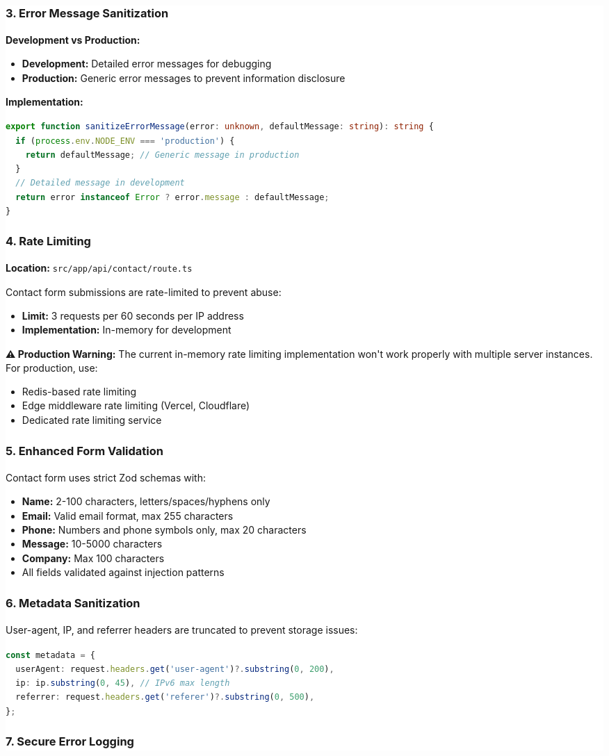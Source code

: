 ### 3. Error Message Sanitization

**Development vs Production:**
- **Development:** Detailed error messages for debugging
- **Production:** Generic error messages to prevent information disclosure

**Implementation:**
```typescript
export function sanitizeErrorMessage(error: unknown, defaultMessage: string): string {
  if (process.env.NODE_ENV === 'production') {
    return defaultMessage; // Generic message in production
  }
  // Detailed message in development
  return error instanceof Error ? error.message : defaultMessage;
}
```

### 4. Rate Limiting

**Location:** `src/app/api/contact/route.ts`

Contact form submissions are rate-limited to prevent abuse:
- **Limit:** 3 requests per 60 seconds per IP address
- **Implementation:** In-memory for development

**⚠️ Production Warning:**
The current in-memory rate limiting implementation won't work properly with multiple server instances. For production, use:
- Redis-based rate limiting
- Edge middleware rate limiting (Vercel, Cloudflare)
- Dedicated rate limiting service

### 5. Enhanced Form Validation

Contact form uses strict Zod schemas with:
- **Name:** 2-100 characters, letters/spaces/hyphens only
- **Email:** Valid email format, max 255 characters
- **Phone:** Numbers and phone symbols only, max 20 characters
- **Message:** 10-5000 characters
- **Company:** Max 100 characters
- All fields validated against injection patterns

### 6. Metadata Sanitization

User-agent, IP, and referrer headers are truncated to prevent storage issues:
```typescript
const metadata = {
  userAgent: request.headers.get('user-agent')?.substring(0, 200),
  ip: ip.substring(0, 45), // IPv6 max length
  referrer: request.headers.get('referer')?.substring(0, 500),
};
```

### 7. Secure Error Logging
